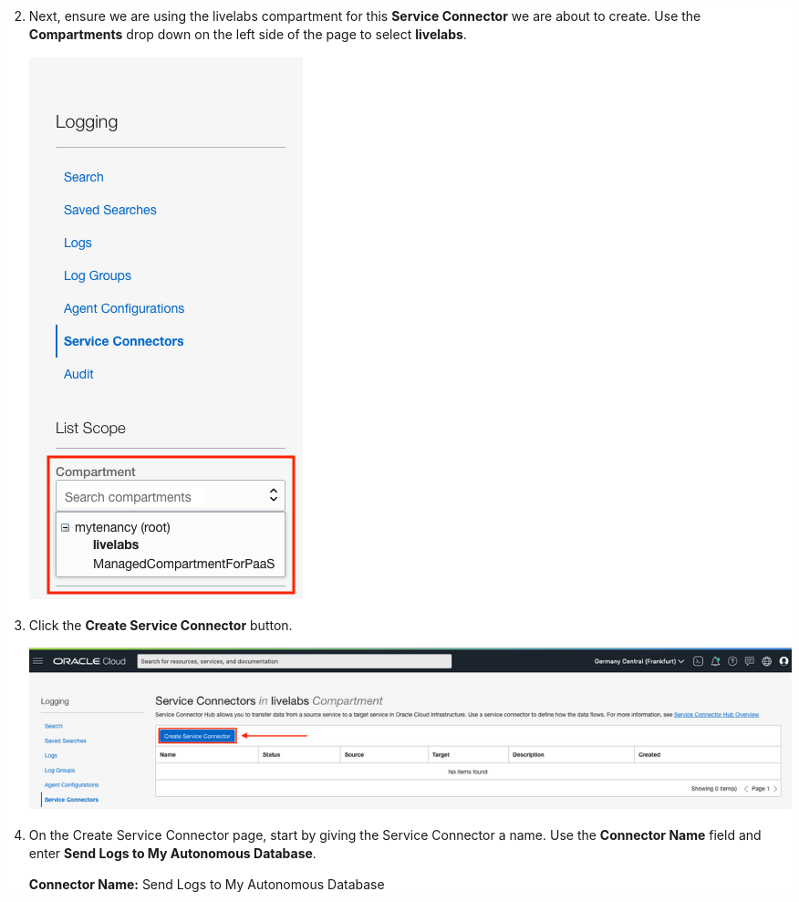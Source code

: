 2. Next, ensure we are using the livelabs compartment for this **Service Connector** we are about to create. Use the **Compartments** drop down on the left side of the page to select **livelabs**.

    ![choose compartment for service connector](./images/choose-compartment-for-service-connector.png " ")

3. Click the **Create Service Connector** button.

    ![Click the Create Service Connector button](./images/Click-the-Create-Service-Connector-button.png " ")

4. On the Create Service Connector page, start by giving the Service Connector a name. Use the **Connector Name** field and enter **Send Logs to My Autonomous Database**.

    **Connector Name:** Send Logs to My Autonomous Database
